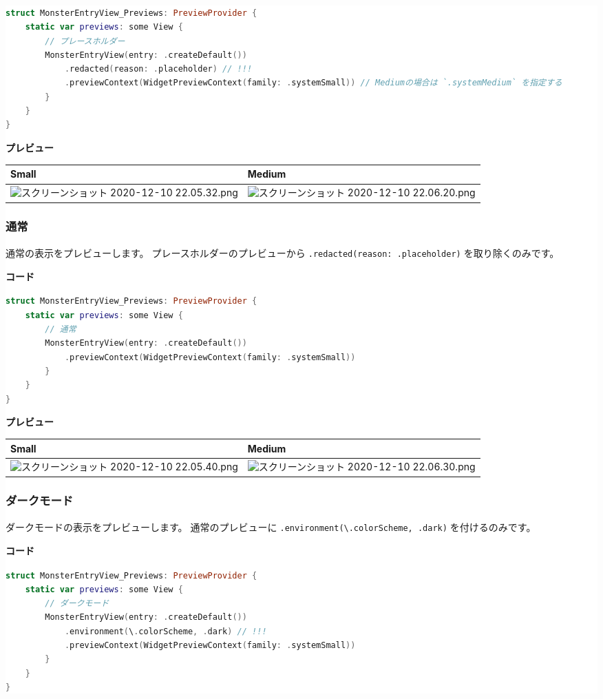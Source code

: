 ```swift:MonsterEntryView.swift
struct MonsterEntryView_Previews: PreviewProvider {
    static var previews: some View {
        // プレースホルダー
        MonsterEntryView(entry: .createDefault())
            .redacted(reason: .placeholder) // !!!
            .previewContext(WidgetPreviewContext(family: .systemSmall)) // Mediumの場合は `.systemMedium` を指定する
        }
    }
}
```

__プレビュー__

|Small|Medium|
|:--|:--|
|![スクリーンショット 2020-12-10 22.05.32.png](https://qiita-image-store.s3.ap-northeast-1.amazonaws.com/0/138245/de5371a7-4e72-965d-7398-e57514b50d05.png)|![スクリーンショット 2020-12-10 22.06.20.png](https://qiita-image-store.s3.ap-northeast-1.amazonaws.com/0/138245/a3c27be9-ee75-1b44-d75c-2c7cca375577.png)|

### 通常

通常の表示をプレビューします。
プレースホルダーのプレビューから `.redacted(reason: .placeholder)` を取り除くのみです。

__コード__

```swift:MonsterEntryView.swift
struct MonsterEntryView_Previews: PreviewProvider {
    static var previews: some View {
        // 通常
        MonsterEntryView(entry: .createDefault())
            .previewContext(WidgetPreviewContext(family: .systemSmall))
        }
    }
}
```

__プレビュー__

|Small|Medium|
|:--|:--|
|![スクリーンショット 2020-12-10 22.05.40.png](https://qiita-image-store.s3.ap-northeast-1.amazonaws.com/0/138245/120a3675-d636-0bfb-8e99-a8540b88da4d.png)|![スクリーンショット 2020-12-10 22.06.30.png](https://qiita-image-store.s3.ap-northeast-1.amazonaws.com/0/138245/bc9aa5d2-9b80-8c05-a8fb-367dbd07c1a5.png)|

### ダークモード

ダークモードの表示をプレビューします。
通常のプレビューに `.environment(\.colorScheme, .dark)` を付けるのみです。

__コード__

```swift:MonsterEntryView.swift
struct MonsterEntryView_Previews: PreviewProvider {
    static var previews: some View {
        // ダークモード
        MonsterEntryView(entry: .createDefault())
            .environment(\.colorScheme, .dark) // !!!
            .previewContext(WidgetPreviewContext(family: .systemSmall))
        }
    }
}
```
